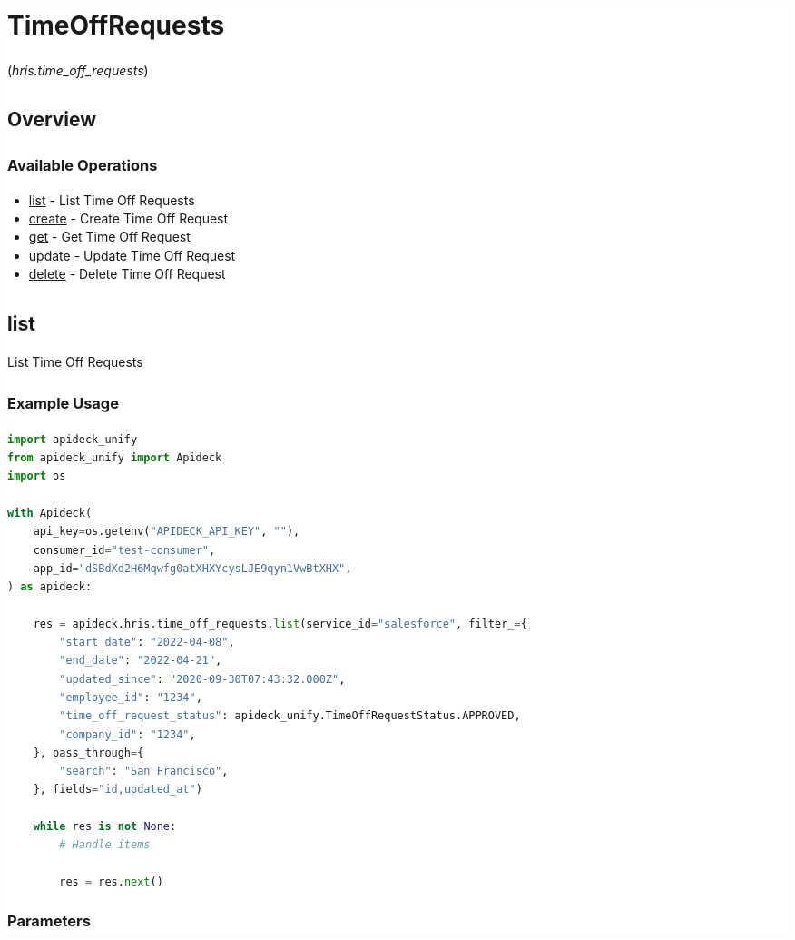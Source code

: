 # TimeOffRequests
(*hris.time_off_requests*)

## Overview

### Available Operations

* [list](#list) - List Time Off Requests
* [create](#create) - Create Time Off Request
* [get](#get) - Get Time Off Request
* [update](#update) - Update Time Off Request
* [delete](#delete) - Delete Time Off Request

## list

List Time Off Requests

### Example Usage

```python
import apideck_unify
from apideck_unify import Apideck
import os

with Apideck(
    api_key=os.getenv("APIDECK_API_KEY", ""),
    consumer_id="test-consumer",
    app_id="dSBdXd2H6Mqwfg0atXHXYcysLJE9qyn1VwBtXHX",
) as apideck:

    res = apideck.hris.time_off_requests.list(service_id="salesforce", filter_={
        "start_date": "2022-04-08",
        "end_date": "2022-04-21",
        "updated_since": "2020-09-30T07:43:32.000Z",
        "employee_id": "1234",
        "time_off_request_status": apideck_unify.TimeOffRequestStatus.APPROVED,
        "company_id": "1234",
    }, pass_through={
        "search": "San Francisco",
    }, fields="id,updated_at")

    while res is not None:
        # Handle items

        res = res.next()

```

### Parameters
